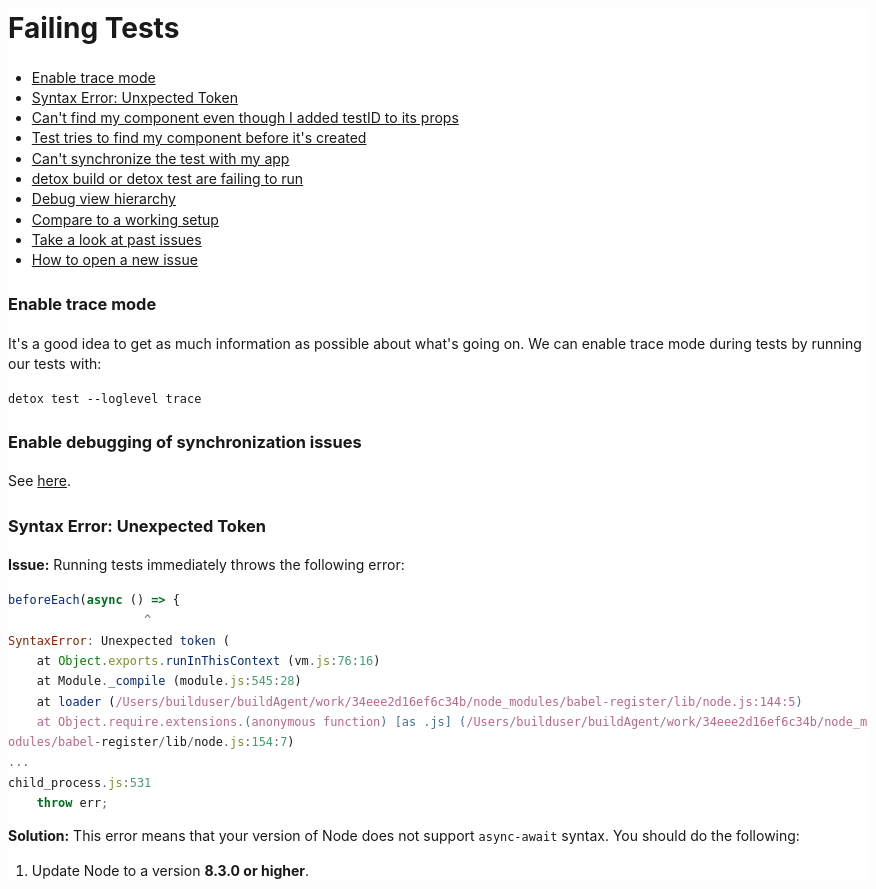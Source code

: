# Failing Tests

* [Enable trace mode](#enable-trace-mode)
* [Syntax Error: Unxpected Token](#syntax-error-unxpected-token)
* [Can't find my component even though I added testID to its props](#cant-find-my-component-even-though-i-added-testid-to-its-props)
* [Test tries to find my component before it's created](#test-tries-to-find-my-component-before-its-created)
* [Can't synchronize the test with my app](#cant-synchronize-the-test-with-my-app)
* [detox build or detox test are failing to run](#detox-build-or-detox-test-are-failing-to-run)
* [Debug view hierarchy](#debug-view-hierarchy)
* [Compare to a working setup](#compare-to-a-working-setup)
* [Take a look at past issues](#take-a-look-at-past-issues)
* [How to open a new issue](#how-to-open-a-new-issue)

### Enable trace mode

It's a good idea to get as much information as possible about what's going on. We can enable trace mode during tests by running our tests with:

```
detox test --loglevel trace
```


### Enable debugging of synchronization issues

See [here](https://github.com/wix/detox/blob/master/docs/Troubleshooting.Synchronization.md#identifying-which-synchronization-mechanism-causes-us-to-wait-too-much).

### Syntax Error: Unexpected Token

**Issue:** Running tests immediately throws the following error:

```js
beforeEach(async () => {
                   ^
SyntaxError: Unexpected token (
    at Object.exports.runInThisContext (vm.js:76:16)
    at Module._compile (module.js:545:28)
    at loader (/Users/builduser/buildAgent/work/34eee2d16ef6c34b/node_modules/babel-register/lib/node.js:144:5)
    at Object.require.extensions.(anonymous function) [as .js] (/Users/builduser/buildAgent/work/34eee2d16ef6c34b/node_modules/babel-register/lib/node.js:154:7)
...
child_process.js:531
    throw err;
```

**Solution:** This error means that your version of Node does not support `async-await` syntax. You should do the following:

1. Update Node to a version **8.3.0 or higher**.
